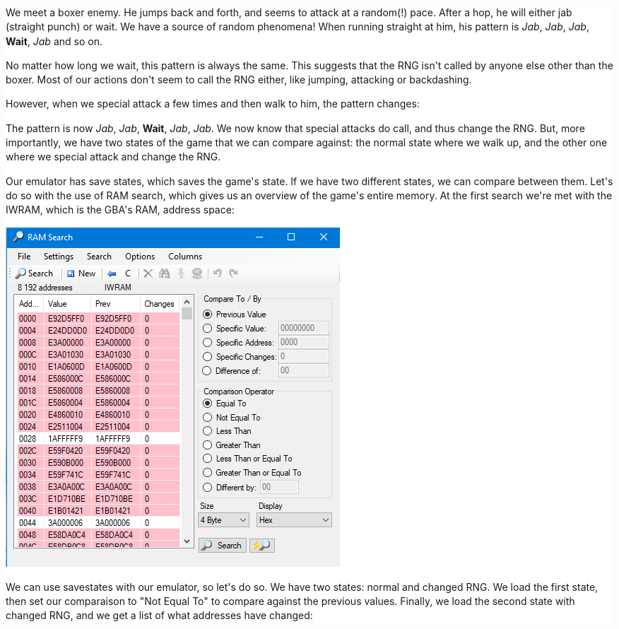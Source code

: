 We meet a boxer enemy. He jumps back and forth, and seems to attack at a random(!) pace. After a hop, he will either jab (straight punch) or wait. We have a source of random phenomena! When running straight at him, his pattern is _Jab_, _Jab_, _Jab_, **Wait**, _Jab_ and so on. 

No matter how long we wait, this pattern is always the same. This suggests that the RNG isn't called by anyone else other than the boxer. Most of our actions don't seem to call the RNG either, like jumping, attacking or backdashing.

However, when we special attack a few times and then walk to him, the pattern changes:

<video controls>
<source src="manip.webm" type="video/webm">
<source src="manip.mp4" type="video/mp4">
</video>

The pattern is now _Jab_, _Jab_, **Wait**, _Jab_, _Jab_. We now know that special attacks do call, and thus change the RNG. But, more importantly, we have two states of the game that we can compare against: the normal state where we walk up, and the other one where we special attack and change the RNG.

Our emulator has save states, which saves the game's state. If we have two different states, we can compare between them. Let's do so with the use of RAM search, which gives us an overview of the game's entire memory. At the first search we're met with the IWRAM, which is the GBA's RAM, address space:

<img src="ramsearch.png" alt="RAM search with all values">

We can use savestates with our emulator, so let's do so. We have two states: normal and changed RNG. We load the first state, then set our comparaison to "Not Equal To" to compare against the previous values. Finally, we load the second state with changed RNG, and we get a list of what addresses have changed:
